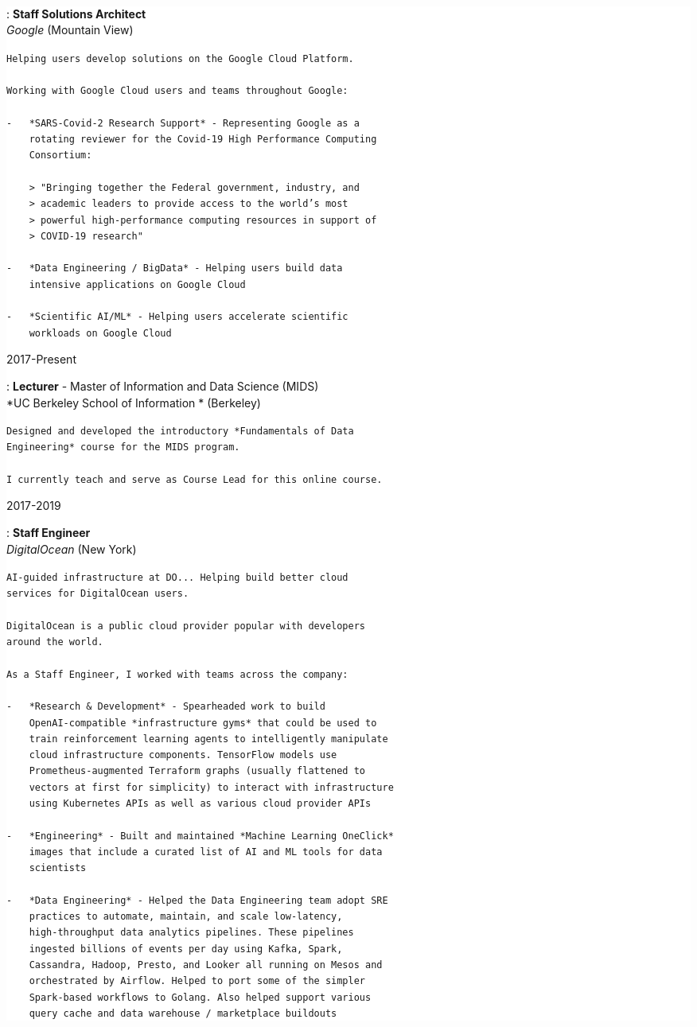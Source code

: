 :   **Staff Solutions Architect**\
    *Google* (Mountain View)

    Helping users develop solutions on the Google Cloud Platform.

    Working with Google Cloud users and teams throughout Google:

    -   *SARS-Covid-2 Research Support* - Representing Google as a
        rotating reviewer for the Covid-19 High Performance Computing
        Consortium:

        > "Bringing together the Federal government, industry, and
        > academic leaders to provide access to the world’s most
        > powerful high-performance computing resources in support of
        > COVID-19 research"

    -   *Data Engineering / BigData* - Helping users build data
        intensive applications on Google Cloud

    -   *Scientific AI/ML* - Helping users accelerate scientific
        workloads on Google Cloud

2017-Present

:   **Lecturer** - Master of Information and Data Science (MIDS)\
    *UC Berkeley School of Information * (Berkeley)

    Designed and developed the introductory *Fundamentals of Data
    Engineering* course for the MIDS program.

    I currently teach and serve as Course Lead for this online course.

2017-2019

:   **Staff Engineer**\
    *DigitalOcean* (New York)

    AI-guided infrastructure at DO... Helping build better cloud
    services for DigitalOcean users.

    DigitalOcean is a public cloud provider popular with developers
    around the world.

    As a Staff Engineer, I worked with teams across the company:

    -   *Research & Development* - Spearheaded work to build
        OpenAI-compatible *infrastructure gyms* that could be used to
        train reinforcement learning agents to intelligently manipulate
        cloud infrastructure components. TensorFlow models use
        Prometheus-augmented Terraform graphs (usually flattened to
        vectors at first for simplicity) to interact with infrastructure
        using Kubernetes APIs as well as various cloud provider APIs

    -   *Engineering* - Built and maintained *Machine Learning OneClick*
        images that include a curated list of AI and ML tools for data
        scientists

    -   *Data Engineering* - Helped the Data Engineering team adopt SRE
        practices to automate, maintain, and scale low-latency,
        high-throughput data analytics pipelines. These pipelines
        ingested billions of events per day using Kafka, Spark,
        Cassandra, Hadoop, Presto, and Looker all running on Mesos and
        orchestrated by Airflow. Helped to port some of the simpler
        Spark-based workflows to Golang. Also helped support various
        query cache and data warehouse / marketplace buildouts
